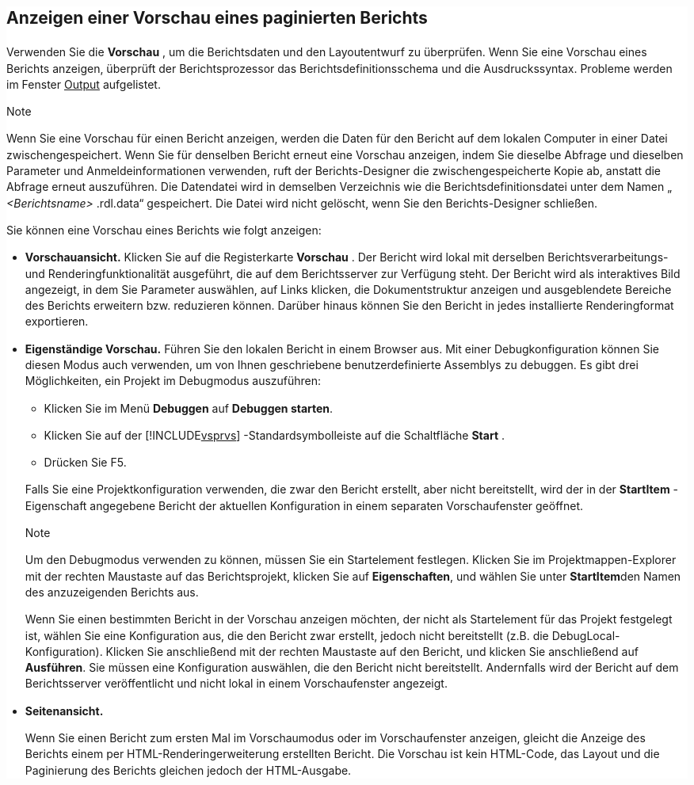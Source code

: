 ##  <a name="bkmk_Preview"></a> Anzeigen einer Vorschau eines paginierten Berichts  
 Verwenden Sie die **Vorschau** , um die Berichtsdaten und den Layoutentwurf zu überprüfen. Wenn Sie eine Vorschau eines Berichts anzeigen, überprüft der Berichtsprozessor das Berichtsdefinitionsschema und die Ausdruckssyntax. Probleme werden im Fenster [Output](../../reporting-services/tools/reporting-services-in-sql-server-data-tools-ssdt.md#bkmk_Output) aufgelistet.  
  
> [!NOTE]  
>  Wenn Sie eine Vorschau für einen Bericht anzeigen, werden die Daten für den Bericht auf dem lokalen Computer in einer Datei zwischengespeichert. Wenn Sie für denselben Bericht erneut eine Vorschau anzeigen, indem Sie dieselbe Abfrage und dieselben Parameter und Anmeldeinformationen verwenden, ruft der Berichts-Designer die zwischengespeicherte Kopie ab, anstatt die Abfrage erneut auszuführen. Die Datendatei wird in demselben Verzeichnis wie die Berichtsdefinitionsdatei unter dem Namen „ *\<Berichtsname>* .rdl.data“ gespeichert. Die Datei wird nicht gelöscht, wenn Sie den Berichts-Designer schließen.  
  
 Sie können eine Vorschau eines Berichts wie folgt anzeigen:  
  
-   **Vorschauansicht.** Klicken Sie auf die Registerkarte **Vorschau** . Der Bericht wird lokal mit derselben Berichtsverarbeitungs- und Renderingfunktionalität ausgeführt, die auf dem Berichtsserver zur Verfügung steht. Der Bericht wird als interaktives Bild angezeigt, in dem Sie Parameter auswählen, auf Links klicken, die Dokumentstruktur anzeigen und ausgeblendete Bereiche des Berichts erweitern bzw. reduzieren können. Darüber hinaus können Sie den Bericht in jedes installierte Renderingformat exportieren.  
  
-   **Eigenständige Vorschau.** Führen Sie den lokalen Bericht in einem Browser aus. Mit einer Debugkonfiguration können Sie diesen Modus auch verwenden, um von Ihnen geschriebene benutzerdefinierte Assemblys zu debuggen. Es gibt drei Möglichkeiten, ein Projekt im Debugmodus auszuführen:  
  
    -   Klicken Sie im Menü **Debuggen** auf **Debuggen starten**.  
  
    -   Klicken Sie auf der [!INCLUDE[vsprvs](../../includes/vsprvs-md.md)] -Standardsymbolleiste auf die Schaltfläche **Start** .  
  
    -   Drücken Sie F5.  
  
     Falls Sie eine Projektkonfiguration verwenden, die zwar den Bericht erstellt, aber nicht bereitstellt, wird der in der **StartItem** -Eigenschaft angegebene Bericht der aktuellen Konfiguration in einem separaten Vorschaufenster geöffnet.  
  
    > [!NOTE]  
    >  Um den Debugmodus verwenden zu können, müssen Sie ein Startelement festlegen. Klicken Sie im Projektmappen-Explorer mit der rechten Maustaste auf das Berichtsprojekt, klicken Sie auf **Eigenschaften**, und wählen Sie unter **StartItem**den Namen des anzuzeigenden Berichts aus.  
  
     Wenn Sie einen bestimmten Bericht in der Vorschau anzeigen möchten, der nicht als Startelement für das Projekt festgelegt ist, wählen Sie eine Konfiguration aus, die den Bericht zwar erstellt, jedoch nicht bereitstellt (z.B. die DebugLocal-Konfiguration). Klicken Sie anschließend mit der rechten Maustaste auf den Bericht, und klicken Sie anschließend auf **Ausführen**. Sie müssen eine Konfiguration auswählen, die den Bericht nicht bereitstellt. Andernfalls wird der Bericht auf dem Berichtsserver veröffentlicht und nicht lokal in einem Vorschaufenster angezeigt.  
  
-   **Seitenansicht.**  
  
     Wenn Sie einen Bericht zum ersten Mal im Vorschaumodus oder im Vorschaufenster anzeigen, gleicht die Anzeige des Berichts einem per HTML-Renderingerweiterung erstellten Bericht. Die Vorschau ist kein HTML-Code, das Layout und die Paginierung des Berichts gleichen jedoch der HTML-Ausgabe.  
  